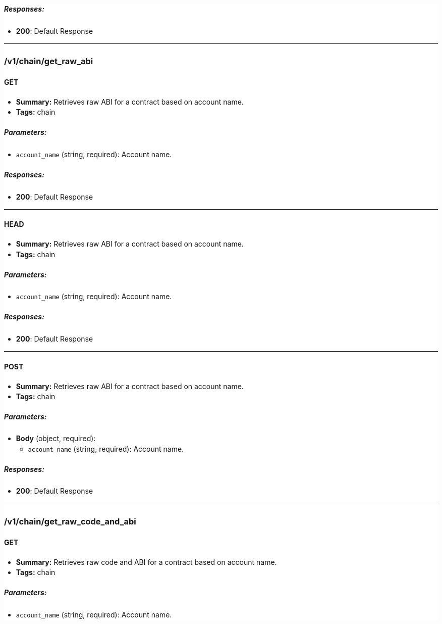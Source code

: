 ##### **Responses:**
- **200**: Default Response

---

### /v1/chain/get_raw_abi

#### GET

- **Summary:** Retrieves raw ABI for a contract based on account name.  
- **Tags:** chain  

##### **Parameters:**
- `account_name` (string, required): Account name.

##### **Responses:**
- **200**: Default Response

---

#### HEAD

- **Summary:** Retrieves raw ABI for a contract based on account name.  
- **Tags:** chain  

##### **Parameters:**
- `account_name` (string, required): Account name.

##### **Responses:**
- **200**: Default Response

---

#### POST

- **Summary:** Retrieves raw ABI for a contract based on account name.  
- **Tags:** chain  

##### **Parameters:**
- **Body** (object, required):
  - `account_name` (string, required): Account name.

##### **Responses:**
- **200**: Default Response

---

### /v1/chain/get_raw_code_and_abi

#### GET

- **Summary:** Retrieves raw code and ABI for a contract based on account name.  
- **Tags:** chain  

##### **Parameters:**
- `account_name` (string, required): Account name.
